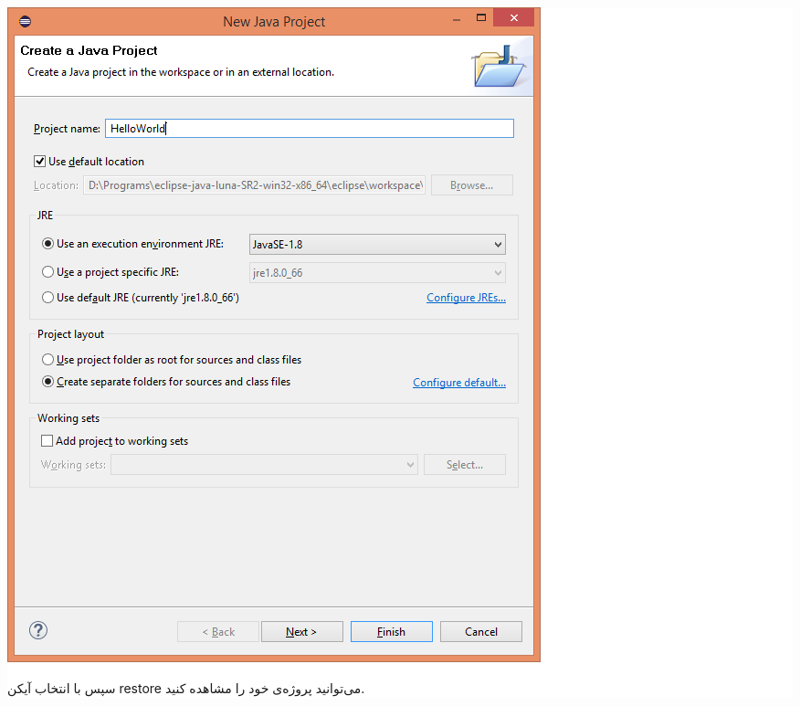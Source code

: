 ![](images/chapter2/image15.png)



سپس با انتخاب آیکن restore می‌توانید پروژه‌ی خود را مشاهده کنید.
